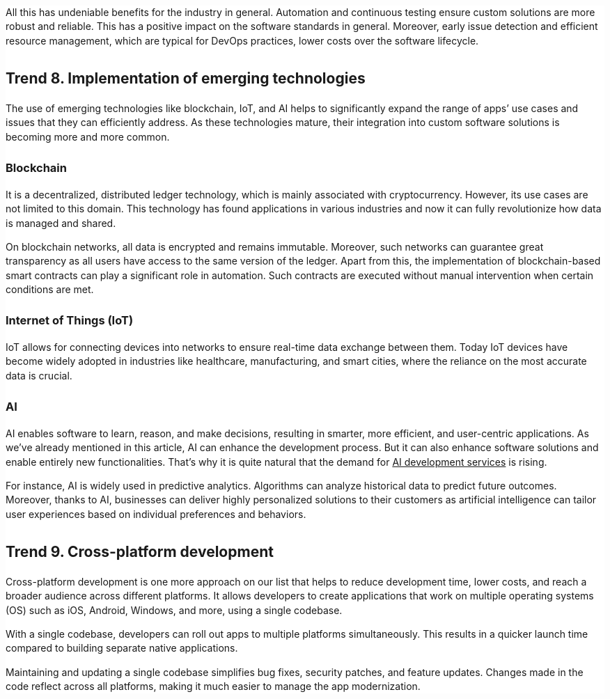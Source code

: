 All this has undeniable benefits for the industry in general. Automation and continuous testing ensure custom solutions are more robust and reliable. This has a positive impact on the software standards in general. Moreover, early issue detection and efficient resource management, which are typical for DevOps practices, lower costs over the software lifecycle.

## Trend 8. Implementation of emerging technologies

The use of emerging technologies like blockchain, IoT, and AI helps to significantly expand the range of apps’ use cases and issues that they can efficiently address. As these technologies mature, their integration into custom software solutions is becoming more and more common.

### Blockchain

It is a decentralized, distributed ledger technology, which is mainly associated with cryptocurrency. However, its use cases are not limited to this domain. This technology has found applications in various industries and now it can fully revolutionize how data is managed and shared.

On blockchain networks, all data is encrypted and remains immutable. Moreover, such networks can guarantee great transparency as all users have access to the same version of the ledger. Apart from this, the implementation of blockchain-based smart contracts can play a significant role in automation. Such contracts are executed without manual intervention when certain conditions are met.

### Internet of Things (IoT)

IoT allows for connecting devices into networks to ensure real-time data exchange between them. Today IoT devices have become widely adopted in industries like healthcare, manufacturing, and smart cities, where the reliance on the most accurate data is crucial.

### AI

AI enables software to learn, reason, and make decisions, resulting in smarter, more efficient, and user-centric applications. As we’ve already mentioned in this article, AI can enhance the development process. But it can also enhance software solutions and enable entirely new functionalities. That’s why it is quite natural that the demand for [AI development services](https://anadea.info/services/ai-software-development) is rising.

For instance, AI is widely used in predictive analytics. Algorithms can analyze historical data to predict future outcomes. Moreover, thanks to AI, businesses can deliver highly personalized solutions to their customers as artificial intelligence can tailor user experiences based on individual preferences and behaviors.

## Trend 9. Cross-platform development

Cross-platform development is one more approach on our list that helps to reduce development time, lower costs, and reach a broader audience across different platforms. It allows developers to create applications that work on multiple operating systems (OS) such as iOS, Android, Windows, and more, using a single codebase.

With a single codebase, developers can roll out apps to multiple platforms simultaneously. This results in a quicker launch time compared to building separate native applications.

Maintaining and updating a single codebase simplifies bug fixes, security patches, and feature updates. Changes made in the code reflect across all platforms, making it much easier to manage the app modernization.
